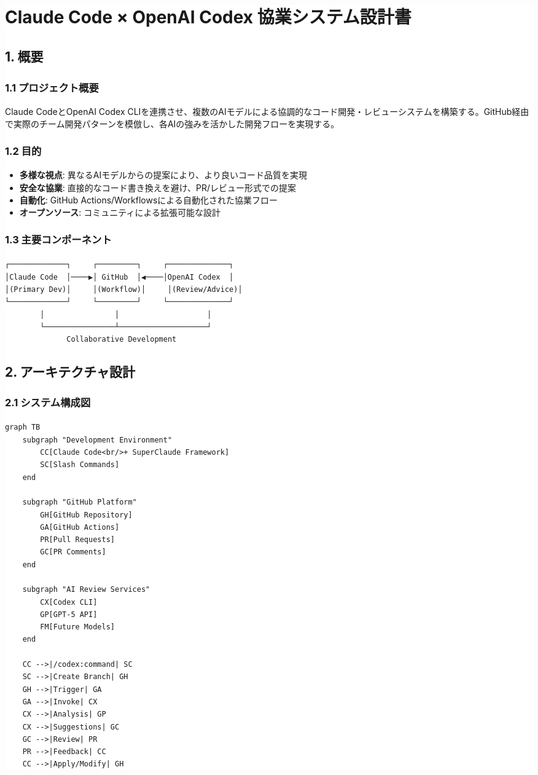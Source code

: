 # Claude Code × OpenAI Codex 協業システム設計書

## 1. 概要

### 1.1 プロジェクト概要
Claude CodeとOpenAI Codex CLIを連携させ、複数のAIモデルによる協調的なコード開発・レビューシステムを構築する。GitHub経由で実際のチーム開発パターンを模倣し、各AIの強みを活かした開発フローを実現する。

### 1.2 目的
- **多様な視点**: 異なるAIモデルからの提案により、より良いコード品質を実現
- **安全な協業**: 直接的なコード書き換えを避け、PR/レビュー形式での提案
- **自動化**: GitHub Actions/Workflowsによる自動化された協業フロー
- **オープンソース**: コミュニティによる拡張可能な設計

### 1.3 主要コンポーネント
```
┌─────────────┐     ┌─────────┐     ┌──────────────┐
│Claude Code  │────▶│ GitHub  │◀────│OpenAI Codex  │
│(Primary Dev)│     │(Workflow)│     │(Review/Advice)│
└─────────────┘     └─────────┘     └──────────────┘
        │                │                    │
        └────────────────┴────────────────────┘
              Collaborative Development
```

## 2. アーキテクチャ設計

### 2.1 システム構成図

```mermaid
graph TB
    subgraph "Development Environment"
        CC[Claude Code<br/>+ SuperClaude Framework]
        SC[Slash Commands]
    end

    subgraph "GitHub Platform"
        GH[GitHub Repository]
        GA[GitHub Actions]
        PR[Pull Requests]
        GC[PR Comments]
    end

    subgraph "AI Review Services"
        CX[Codex CLI]
        GP[GPT-5 API]
        FM[Future Models]
    end

    CC -->|/codex:command| SC
    SC -->|Create Branch| GH
    GH -->|Trigger| GA
    GA -->|Invoke| CX
    CX -->|Analysis| GP
    CX -->|Suggestions| GC
    GC -->|Review| PR
    PR -->|Feedback| CC
    CC -->|Apply/Modify| GH
```
